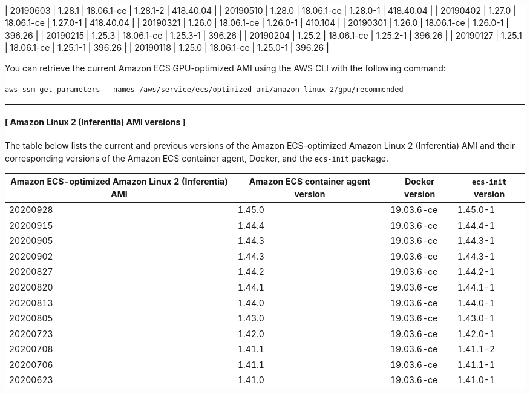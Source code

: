 | 20190603 | 1\.28\.1 | 18\.06\.1\-ce | 1\.28\.1\-2 | 418\.40\.04 | 
| 20190510 | 1\.28\.0 | 18\.06\.1\-ce | 1\.28\.0\-1 | 418\.40\.04 | 
| 20190402 | 1\.27\.0 | 18\.06\.1\-ce | 1\.27\.0\-1 | 418\.40\.04 | 
| 20190321 | 1\.26\.0 | 18\.06\.1\-ce | 1\.26\.0\-1 | 410\.104 | 
| 20190301 | 1\.26\.0 | 18\.06\.1\-ce | 1\.26\.0\-1 | 396\.26 | 
| 20190215 | 1\.25\.3 | 18\.06\.1\-ce | 1\.25\.3\-1 | 396\.26 | 
| 20190204 | 1\.25\.2 | 18\.06\.1\-ce | 1\.25\.2\-1 | 396\.26 | 
| 20190127 | 1\.25\.1 | 18\.06\.1\-ce | 1\.25\.1\-1 | 396\.26 | 
| 20190118 | 1\.25\.0 | 18\.06\.1\-ce | 1\.25\.0\-1 | 396\.26 | 

You can retrieve the current Amazon ECS GPU\-optimized AMI using the AWS CLI with the following command:

```
aws ssm get-parameters --names /aws/service/ecs/optimized-ami/amazon-linux-2/gpu/recommended
```

------
#### [ Amazon Linux 2 \(Inferentia\) AMI versions ]

The table below lists the current and previous versions of the Amazon ECS\-optimized Amazon Linux 2 \(Inferentia\) AMI and their corresponding versions of the Amazon ECS container agent, Docker, and the `ecs-init` package\.


| Amazon ECS\-optimized Amazon Linux 2 \(Inferentia\) AMI | Amazon ECS container agent version | Docker version | `ecs-init` version | 
| --- | --- | --- | --- | 
| 20200928 | 1\.45\.0 | 19\.03\.6\-ce | 1\.45\.0\-1 | 
| 20200915 | 1\.44\.4 | 19\.03\.6\-ce | 1\.44\.4\-1 | 
| 20200905 | 1\.44\.3 | 19\.03\.6\-ce | 1\.44\.3\-1 | 
| 20200902 | 1\.44\.3 | 19\.03\.6\-ce | 1\.44\.3\-1 | 
| 20200827 | 1\.44\.2 | 19\.03\.6\-ce | 1\.44\.2\-1 | 
| 20200820 | 1\.44\.1 | 19\.03\.6\-ce | 1\.44\.1\-1 | 
| 20200813 | 1\.44\.0 | 19\.03\.6\-ce | 1\.44\.0\-1 | 
| 20200805 | 1\.43\.0 | 19\.03\.6\-ce | 1\.43\.0\-1 | 
| 20200723 | 1\.42\.0 | 19\.03\.6\-ce | 1\.42\.0\-1 | 
| 20200708 | 1\.41\.1 | 19\.03\.6\-ce | 1\.41\.1\-2 | 
| 20200706 | 1\.41\.1 | 19\.03\.6\-ce | 1\.41\.1\-1 | 
| 20200623 | 1\.41\.0 | 19\.03\.6\-ce | 1\.41\.0\-1 | 
